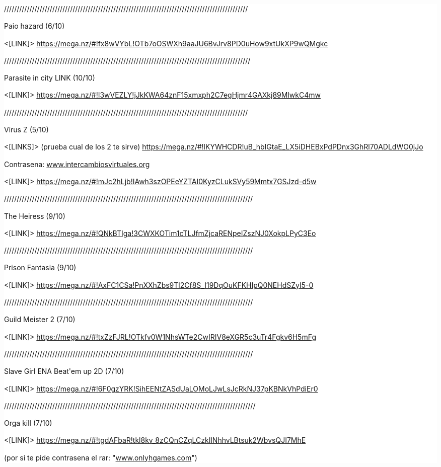 ////////////////////////////////////////////////////////////////////////////////////////////////

Paio hazard  (6/10)

<[LINK]>
https://mega.nz/#!fx8wVYbL!OTb7oOSWXh9aaJU6BvJrv8PD0uHow9xtUkXP9wQMgkc

/////////////////////////////////////////////////////////////////////////////////////////////////

Parasite in city LINK  (10/10)

<[LINK]>
https://mega.nz/#!I3wVEZLY!jJkKWA64znF15xmxph2C7egHjmr4GAXkj89MlwkC4mw

////////////////////////////////////////////////////////////////////////////////////////////////

Virus Z  (5/10)

<[LINKS]> (prueba cual de los 2 te sirve) 
https://mega.nz/#!lKYWHCDR!uB_hbIGtaE_LX5iDHEBxPdPDnx3GhRl70ADLdWO0jJo 

Contrasena: www.intercambiosvirtuales.org

<[LINK]>
https://mega.nz/#!mJc2hLjb!IAwh3szOPEeYZTAI0KyzCLukSVy59Mmtx7GSJzd-d5w

//////////////////////////////////////////////////////////////////////////////////////////////////

The Heiress  (9/10)

<[LINK]>
https://mega.nz/#!QNkBTIga!3CWXKOTim1cTLJfmZjcaRENpeIZszNJ0XokpLPyC3Eo 

//////////////////////////////////////////////////////////////////////////////////////////////////

Prison Fantasia  (9/10)

<[LINK]>
https://mega.nz/#!AxFC1CSa!PnXXhZbs9Tl2Cf8S_I19DqOuKFKHIpQ0NEHdSZyI5-0 

//////////////////////////////////////////////////////////////////////////////////////////////////

Guild Meister 2  (7/10)

<[LINK]>
https://mega.nz/#!txZzFJRL!OTkfv0W1NhsWTe2CwIRIV8eXGR5c3uTr4Fgkv6H5mFg

//////////////////////////////////////////////////////////////////////////////////////////////////

Slave Girl ENA Beat'em up 2D  (7/10)

<[LINK]>
https://mega.nz/#!6F0gzYRK!SihEENtZASdUaLOMoLJwLsJcRkNJ37pKBNkVhPdiEr0

///////////////////////////////////////////////////////////////////////////////////////////////////

Orga kill  (7/10)

<[LINK]>
https://mega.nz/#!tgdAFbaR!tkl8kv_8zCQnCZqLCzkIlNhhvLBtsuk2WbvsQJI7MhE 

(por si te pide contrasena el rar: "www.onlyhgames.com")
